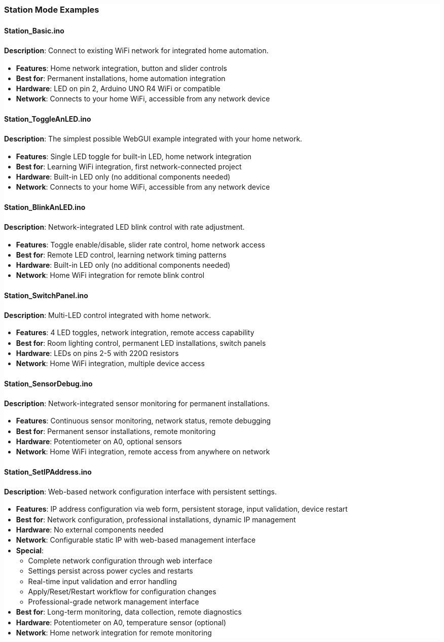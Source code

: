 ### Station Mode Examples

#### Station_Basic.ino
**Description**: Connect to existing WiFi network for integrated home automation.
- **Features**: Home network integration, button and slider controls
- **Best for**: Permanent installations, home automation integration
- **Hardware**: LED on pin 2, Arduino UNO R4 WiFi or compatible  
- **Network**: Connects to your home WiFi, accessible from any network device

#### Station_ToggleAnLED.ino
**Description**: The simplest possible WebGUI example integrated with your home network.
- **Features**: Single LED toggle for built-in LED, home network integration
- **Best for**: Learning WiFi integration, first network-connected project
- **Hardware**: Built-in LED only (no additional components needed)
- **Network**: Connects to your home WiFi, accessible from any network device

#### Station_BlinkAnLED.ino
**Description**: Network-integrated LED blink control with rate adjustment.
- **Features**: Toggle enable/disable, slider rate control, home network access
- **Best for**: Remote LED control, learning network timing patterns
- **Hardware**: Built-in LED only (no additional components needed)
- **Network**: Home WiFi integration for remote blink control

#### Station_SwitchPanel.ino
**Description**: Multi-LED control integrated with home network.
- **Features**: 4 LED toggles, network integration, remote access capability
- **Best for**: Room lighting control, permanent LED installations, switch panels
- **Hardware**: LEDs on pins 2-5 with 220Ω resistors
- **Network**: Home WiFi integration, multiple device access

#### Station_SensorDebug.ino
**Description**: Network-integrated sensor monitoring for permanent installations.
- **Features**: Continuous sensor monitoring, network status, remote debugging
- **Best for**: Permanent sensor installations, remote monitoring
- **Hardware**: Potentiometer on A0, optional sensors
- **Network**: Home WiFi integration, remote access from anywhere on network

#### Station_SetIPAddress.ino
**Description**: Web-based network configuration interface with persistent settings.
- **Features**: IP address configuration via web form, persistent storage, input validation, device restart
- **Best for**: Network configuration, professional installations, dynamic IP management
- **Hardware**: No external components needed
- **Network**: Configurable static IP with web-based management interface
- **Special**: 
  - Complete network configuration through web interface
  - Settings persist across power cycles and restarts
  - Real-time input validation and error handling
  - Apply/Reset/Restart workflow for configuration changes
  - Professional-grade network management interface
- **Best for**: Long-term monitoring, data collection, remote diagnostics
- **Hardware**: Potentiometer on A0, temperature sensor (optional)
- **Network**: Home network integration for remote monitoring
